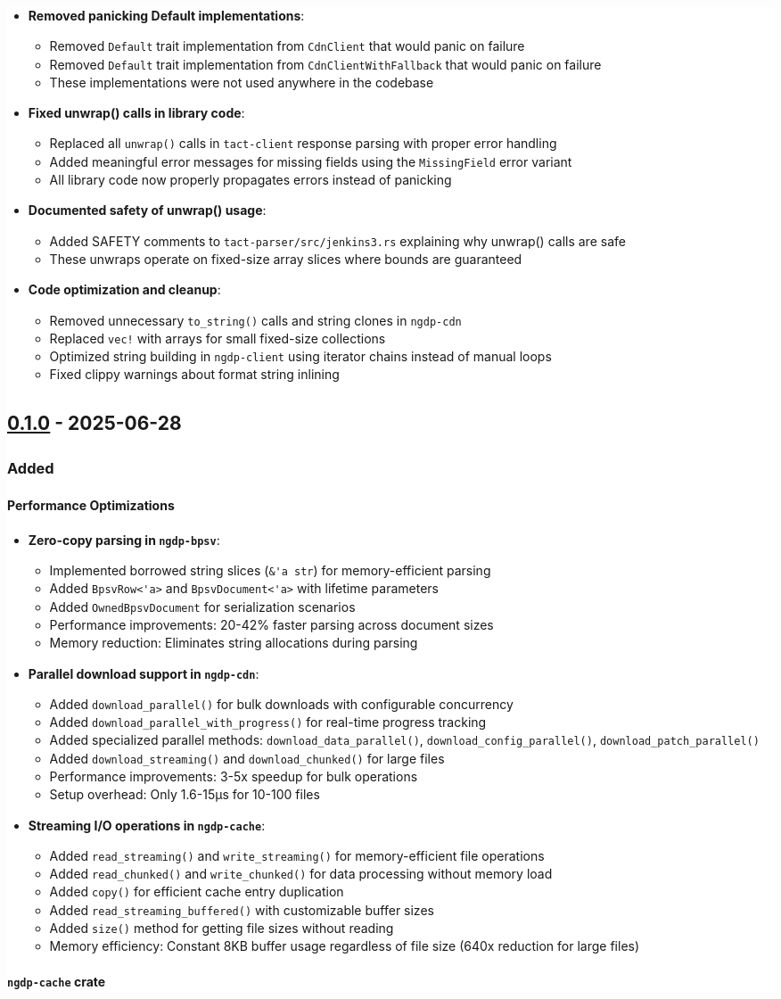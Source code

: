 - **Removed panicking Default implementations**:
  - Removed `Default` trait implementation from `CdnClient` that would panic on failure
  - Removed `Default` trait implementation from `CdnClientWithFallback` that would panic on failure
  - These implementations were not used anywhere in the codebase

- **Fixed unwrap() calls in library code**:
  - Replaced all `unwrap()` calls in `tact-client` response parsing with proper error handling
  - Added meaningful error messages for missing fields using the `MissingField` error variant
  - All library code now properly propagates errors instead of panicking

- **Documented safety of unwrap() usage**:
  - Added SAFETY comments to `tact-parser/src/jenkins3.rs` explaining why unwrap() calls are safe
  - These unwraps operate on fixed-size array slices where bounds are guaranteed

- **Code optimization and cleanup**:
  - Removed unnecessary `to_string()` calls and string clones in `ngdp-cdn`
  - Replaced `vec!` with arrays for small fixed-size collections
  - Optimized string building in `ngdp-client` using iterator chains instead of manual loops
  - Fixed clippy warnings about format string inlining


## [0.1.0] - 2025-06-28

### Added

#### Performance Optimizations

- **Zero-copy parsing in `ngdp-bpsv`**:
  - Implemented borrowed string slices (`&'a str`) for memory-efficient parsing
  - Added `BpsvRow<'a>` and `BpsvDocument<'a>` with lifetime parameters
  - Added `OwnedBpsvDocument` for serialization scenarios
  - Performance improvements: 20-42% faster parsing across document sizes
  - Memory reduction: Eliminates string allocations during parsing

- **Parallel download support in `ngdp-cdn`**:
  - Added `download_parallel()` for bulk downloads with configurable concurrency
  - Added `download_parallel_with_progress()` for real-time progress tracking
  - Added specialized parallel methods: `download_data_parallel()`, `download_config_parallel()`, `download_patch_parallel()`
  - Added `download_streaming()` and `download_chunked()` for large files
  - Performance improvements: 3-5x speedup for bulk operations
  - Setup overhead: Only 1.6-15µs for 10-100 files

- **Streaming I/O operations in `ngdp-cache`**:
  - Added `read_streaming()` and `write_streaming()` for memory-efficient file operations
  - Added `read_chunked()` and `write_chunked()` for data processing without memory load
  - Added `copy()` for efficient cache entry duplication
  - Added `read_streaming_buffered()` with customizable buffer sizes
  - Added `size()` method for getting file sizes without reading
  - Memory efficiency: Constant 8KB buffer usage regardless of file size (640x reduction for large files)

#### `ngdp-cache` crate


[Unreleased]: https://github.com/wowemulation-dev/cascette-rs/compare/v0.1.0...HEAD
[0.1.0]: https://github.com/wowemulation-dev/cascette-rs/releases/tag/v0.1.0